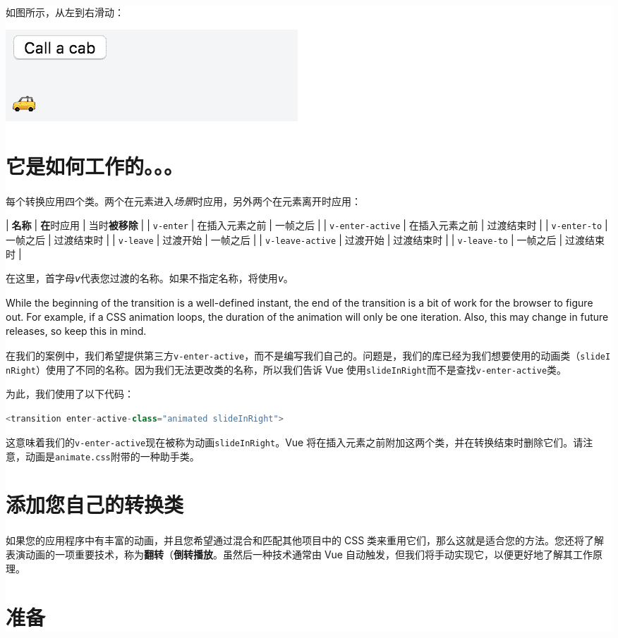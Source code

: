 如图所示，从左到右滑动：

![](img/d0e494f6-2f43-401d-a551-cea5cfa6aebc.png)

# 它是如何工作的。。。

每个转换应用四个类。两个在元素进入*场景*时应用，另外两个在元素离开时应用：

| **名称** | **在**时应用 | 当时**被移除** |
| `v-enter` | 在插入元素之前 | 一帧之后 |
| `v-enter-active` | 在插入元素之前 | 过渡结束时 |
| `v-enter-to` | 一帧之后 | 过渡结束时 |
| `v-leave` | 过渡开始 | 一帧之后 |
| `v-leave-active` | 过渡开始 | 过渡结束时 |
| `v-leave-to` | 一帧之后 | 过渡结束时 |

在这里，首字母*v*代表您过渡的名称。如果不指定名称，将使用*v*。

While the beginning of the transition is a well-defined instant, the end of the transition is a bit of work for the browser to figure out. For example, if a CSS animation loops, the duration of the animation will only be one iteration. Also, this may change in future releases, so keep this in mind.

在我们的案例中，我们希望提供第三方`v-enter-active`，而不是编写我们自己的。问题是，我们的库已经为我们想要使用的动画类（`slideInRight`）使用了不同的名称。因为我们无法更改类的名称，所以我们告诉 Vue 使用`slideInRight`而不是查找`v-enter-active`类。

为此，我们使用了以下代码：

```js
<transition enter-active-class="animated slideInRight">
```

这意味着我们的`v-enter-active`现在被称为动画`slideInRight`。Vue 将在插入元素之前附加这两个类，并在转换结束时删除它们。请注意，动画是`animate.css`附带的一种助手类。

# 添加您自己的转换类

如果您的应用程序中有丰富的动画，并且您希望通过混合和匹配其他项目中的 CSS 类来重用它们，那么这就是适合您的方法。您还将了解表演动画的一项重要技术，称为**翻转**（**倒转播放**。虽然后一种技术通常由 Vue 自动触发，但我们将手动实现它，以便更好地了解其工作原理。

# 准备
